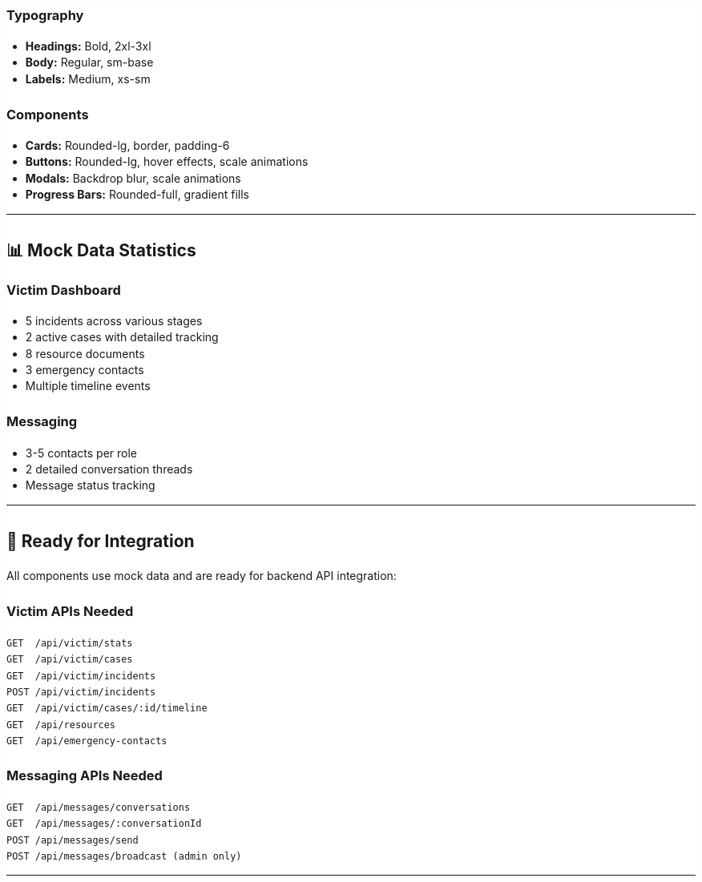 ### Typography
- **Headings:** Bold, 2xl-3xl
- **Body:** Regular, sm-base
- **Labels:** Medium, xs-sm

### Components
- **Cards:** Rounded-lg, border, padding-6
- **Buttons:** Rounded-lg, hover effects, scale animations
- **Modals:** Backdrop blur, scale animations
- **Progress Bars:** Rounded-full, gradient fills

---

## 📊 Mock Data Statistics

### Victim Dashboard
- 5 incidents across various stages
- 2 active cases with detailed tracking
- 8 resource documents
- 3 emergency contacts
- Multiple timeline events

### Messaging
- 3-5 contacts per role
- 2 detailed conversation threads
- Message status tracking

---

## 🔌 Ready for Integration

All components use mock data and are ready for backend API integration:

### Victim APIs Needed
```
GET  /api/victim/stats
GET  /api/victim/cases
GET  /api/victim/incidents
POST /api/victim/incidents
GET  /api/victim/cases/:id/timeline
GET  /api/resources
GET  /api/emergency-contacts
```

### Messaging APIs Needed
```
GET  /api/messages/conversations
GET  /api/messages/:conversationId
POST /api/messages/send
POST /api/messages/broadcast (admin only)
```

---